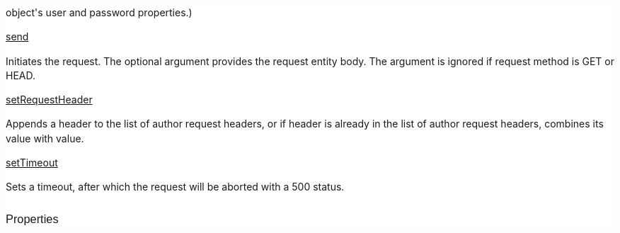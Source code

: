   object's&nbsp;user&nbsp;and&nbsp;password&nbsp;properties.)</p>
  </td>
 </tr>
 <tr style='page-break-inside:avoid'>
  <td style='border:solid windowtext 1.0pt;border-top:none;padding:3.75pt 3.75pt 3.75pt 3.75pt'>
  <p><a
  href="/wiki/spaces/Phones/pages/21266681/Phone+API+Reference+-+Classes+-+NetRequest+-+send"
  data-linked-resource-id=21266681 data-linked-resource-version=2
  data-linked-resource-type=page>send</a></p>
  </td>
  <td style='border-top:none;border-left:none;border-bottom:solid windowtext 1.0pt;
  border-right:solid windowtext 1.0pt;padding:3.75pt 3.75pt 3.75pt 3.75pt'>
  <p>Initiates the request. The optional argument provides the request entity
  body. The argument is ignored if request method is GET or HEAD.</p>
  </td>
 </tr>
 <tr style='page-break-inside:avoid'>
  <td style='border:solid windowtext 1.0pt;border-top:none;padding:3.75pt 3.75pt 3.75pt 3.75pt'>
  <p><a
  href="/wiki/spaces/Phones/pages/21266693/Phone+API+Reference+-+Classes+-+NetRequest+-+setRequestHeader"
  data-linked-resource-id=21266693 data-linked-resource-version=2
  data-linked-resource-type=page>setRequestHeader</a></p>
  </td>
  <td style='border-top:none;border-left:none;border-bottom:solid windowtext 1.0pt;
  border-right:solid windowtext 1.0pt;padding:3.75pt 3.75pt 3.75pt 3.75pt'>
  <p>Appends a header to the list of author request headers, or if header is
  already in the list of author request headers, combines its value
  with&nbsp;value.</p>
  </td>
 </tr>
 <tr style='page-break-inside:avoid'>
  <td style='border:solid windowtext 1.0pt;border-top:none;padding:3.75pt 3.75pt 3.75pt 3.75pt'>
  <p><a
  href="/wiki/spaces/Phones/pages/21070240/Phone+API+Reference+-+Classes+-+NetRequest+-+setTimeout"
  data-linked-resource-id=21070240 data-linked-resource-version=2
  data-linked-resource-type=page>setTimeout</a></p>
  </td>
  <td style='border-top:none;border-left:none;border-bottom:solid windowtext 1.0pt;
  border-right:solid windowtext 1.0pt;padding:3.75pt 3.75pt 3.75pt 3.75pt'>
  <p>Sets a timeout, after which the request will be aborted with a 500
  status.&nbsp;</p>
  </td>
 </tr>
</table>

</div>

<h3 id=PhoneAPIReference-Classes-NetRequest-Properties><strong><span
style='font-family:"Aptos",sans-serif;font-weight:normal'>Properties</span></strong></h3>

<div>
